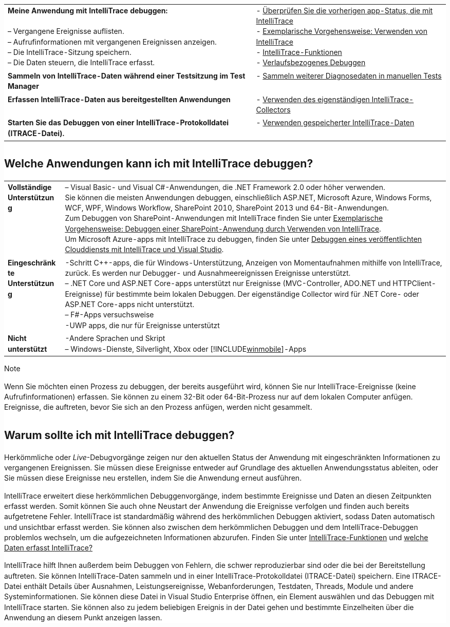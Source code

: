 |||
|-|-|
|**Meine Anwendung mit IntelliTrace debuggen:**<br /><br /> – Vergangene Ereignisse auflisten.<br />– Aufrufinformationen mit vergangenen Ereignissen anzeigen.<br />– Die IntelliTrace-Sitzung speichern.<br />– Die Daten steuern, die IntelliTrace erfasst.|- [Überprüfen Sie die vorherigen app-Status, die mit IntelliTrace](../debugger/view-historical-application-state.md)<br />- [Exemplarische Vorgehensweise: Verwenden von IntelliTrace](../debugger/walkthrough-using-intellitrace.md)<br />- [IntelliTrace-Funktionen](../debugger/intellitrace-features.md)<br />- [Verlaufsbezogenes Debuggen](../debugger/historical-debugging.md)|
|**Sammeln von IntelliTrace-Daten während einer Testsitzung im Test Manager**|- [Sammeln weiterer Diagnosedaten in manuellen Tests](/azure/devops/test/mtm/collect-more-diagnostic-data-in-manual-tests?view=vsts)|
|**Erfassen IntelliTrace-Daten aus bereitgestellten Anwendungen**|- [Verwenden des eigenständigen IntelliTrace-Collectors](../debugger/using-the-intellitrace-stand-alone-collector.md)|
|**Starten Sie das Debuggen von einer IntelliTrace-Protokolldatei (ITRACE-Datei).**|- [Verwenden gespeicherter IntelliTrace-Daten](../debugger/using-saved-intellitrace-data.md)|

## <a name="IntelliTraceSupport"></a>Welche Anwendungen kann ich mit IntelliTrace debuggen?

| | |
|---------------------| - |
| **Vollständige Unterstützung** | – Visual Basic- und Visual C#-Anwendungen, die .NET Framework 2.0 oder höher verwenden.<br/>Sie können die meisten Anwendungen debuggen, einschließlich ASP.NET, Microsoft Azure, Windows Forms, WCF, WPF, Windows Workflow, SharePoint 2010, SharePoint 2013 und 64-Bit-Anwendungen.<br/>Zum Debuggen von SharePoint-Anwendungen mit IntelliTrace finden Sie unter [Exemplarische Vorgehensweise: Debuggen einer SharePoint-Anwendung durch Verwenden von IntelliTrace](../sharepoint/walkthrough-debugging-a-sharepoint-application-by-using-intellitrace.md).<br/> Um Microsoft Azure-apps mit IntelliTrace zu debuggen, finden Sie unter [Debuggen eines veröffentlichten Clouddiensts mit IntelliTrace und Visual Studio](../azure/vs-azure-tools-intellitrace-debug-published-cloud-services.md). |
| **Eingeschränkte Unterstützung** | -Schritt C++-apps, die für Windows-Unterstützung, Anzeigen von Momentaufnahmen mithilfe von IntelliTrace, zurück. Es werden nur Debugger- und Ausnahmeereignissen Ereignisse unterstützt.<br />– .NET Core und ASP.NET Core-apps unterstützt nur Ereignisse (MVC-Controller, ADO.NET und HTTPClient-Ereignisse) für bestimmte beim lokalen Debuggen. Der eigenständige Collector wird für .NET Core- oder ASP.NET Core-apps nicht unterstützt.<br />– F#-Apps versuchsweise<br />-UWP apps, die nur für Ereignisse unterstützt |
| **Nicht unterstützt** | -Andere Sprachen und Skript<br />– Windows-Dienste, Silverlight, Xbox oder [!INCLUDE[winmobile](../debugger/includes/winmobile_md.md)]-Apps |

> [!NOTE]
> Wenn Sie möchten einen Prozess zu debuggen, der bereits ausgeführt wird, können Sie nur IntelliTrace-Ereignisse (keine Aufrufinformationen) erfassen. Sie können zu einem 32-Bit oder 64-Bit-Prozess nur auf dem lokalen Computer anfügen. Ereignisse, die auftreten, bevor Sie sich an den Prozess anfügen, werden nicht gesammelt.

##  <a name="IntelliTraceVSTraditional"></a> Warum sollte ich mit IntelliTrace debuggen?

Herkömmliche oder *Live*-Debugvorgänge zeigen nur den aktuellen Status der Anwendung mit eingeschränkten Informationen zu vergangenen Ereignissen. Sie müssen diese Ereignisse entweder auf Grundlage des aktuellen Anwendungsstatus ableiten, oder Sie müssen diese Ereignisse neu erstellen, indem Sie die Anwendung erneut ausführen.

IntelliTrace erweitert diese herkömmlichen Debuggenvorgänge, indem bestimmte Ereignisse und Daten an diesen Zeitpunkten erfasst werden. Somit können Sie auch ohne Neustart der Anwendung die Ereignisse verfolgen und finden auch bereits aufgetretene Fehler. IntelliTrace ist standardmäßig während des herkömmlichen Debuggen aktiviert, sodass Daten automatisch und unsichtbar erfasst werden. Sie können also zwischen dem herkömmlichen Debuggen und dem IntelliTrace-Debuggen problemlos wechseln, um die aufgezeichneten Informationen abzurufen. Finden Sie unter [IntelliTrace-Funktionen](../debugger/intellitrace-features.md) und [welche Daten erfasst IntelliTrace?](#WhatData)

IntelliTrace hilft Ihnen außerdem beim Debuggen von Fehlern, die schwer reproduzierbar sind oder die bei der Bereitstellung auftreten. Sie können IntelliTrace-Daten sammeln und in einer IntelliTrace-Protokolldatei (ITRACE-Datei) speichern. Eine ITRACE-Datei enthält Details über Ausnahmen, Leistungsereignisse, Webanforderungen, Testdaten, Threads, Module und andere Systeminformationen. Sie können diese Datei in Visual Studio Enterprise öffnen, ein Element auswählen und das Debuggen mit IntelliTrace starten. Sie können also zu jedem beliebigen Ereignis in der Datei gehen und bestimmte Einzelheiten über die Anwendung an diesem Punkt anzeigen lassen.
